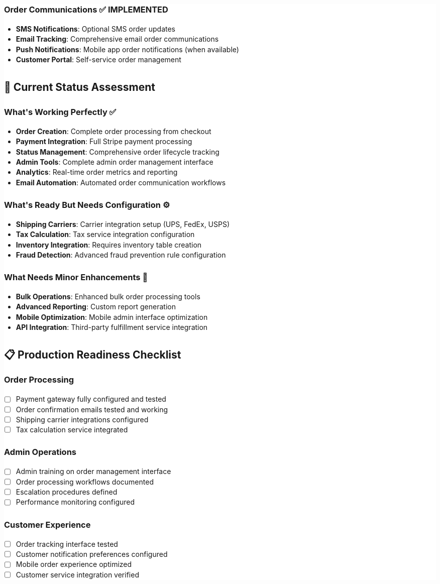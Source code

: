 ### Order Communications ✅ IMPLEMENTED
- **SMS Notifications**: Optional SMS order updates
- **Email Tracking**: Comprehensive email order communications
- **Push Notifications**: Mobile app order notifications (when available)
- **Customer Portal**: Self-service order management

## 🚨 Current Status Assessment

### What's Working Perfectly ✅
- **Order Creation**: Complete order processing from checkout
- **Payment Integration**: Full Stripe payment processing
- **Status Management**: Comprehensive order lifecycle tracking
- **Admin Tools**: Complete admin order management interface
- **Analytics**: Real-time order metrics and reporting
- **Email Automation**: Automated order communication workflows

### What's Ready But Needs Configuration ⚙️
- **Shipping Carriers**: Carrier integration setup (UPS, FedEx, USPS)
- **Tax Calculation**: Tax service integration configuration
- **Inventory Integration**: Requires inventory table creation
- **Fraud Detection**: Advanced fraud prevention rule configuration

### What Needs Minor Enhancements 🔧
- **Bulk Operations**: Enhanced bulk order processing tools
- **Advanced Reporting**: Custom report generation
- **Mobile Optimization**: Mobile admin interface optimization
- **API Integration**: Third-party fulfillment service integration

## 📋 Production Readiness Checklist

### Order Processing
- [ ] Payment gateway fully configured and tested
- [ ] Order confirmation emails tested and working
- [ ] Shipping carrier integrations configured
- [ ] Tax calculation service integrated

### Admin Operations
- [ ] Admin training on order management interface
- [ ] Order processing workflows documented
- [ ] Escalation procedures defined
- [ ] Performance monitoring configured

### Customer Experience
- [ ] Order tracking interface tested
- [ ] Customer notification preferences configured
- [ ] Mobile order experience optimized
- [ ] Customer service integration verified
